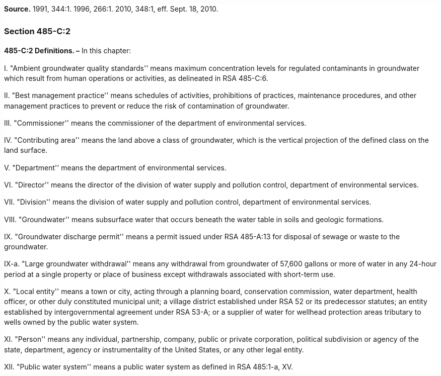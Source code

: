 **Source.** 1991, 344:1. 1996, 266:1. 2010, 348:1, eff. Sept. 18, 2010.

### Section 485-C:2

 **485-C:2 Definitions. –** In this chapter:
                                             
 I. "Ambient groundwater quality standards'' means maximum
concentration levels for regulated contaminants in groundwater which
result from human operations or activities, as delineated in RSA
485-C:6.
                                             
 II. "Best management practice'' means schedules of activities,
prohibitions of practices, maintenance procedures, and other management
practices to prevent or reduce the risk of contamination of
groundwater.
                                             
 III. "Commissioner'' means the commissioner of the department of
environmental services.
                                             
 IV. "Contributing area'' means the land above a class of
groundwater, which is the vertical projection of the defined class on
the land surface.
                                             
 V. "Department'' means the department of environmental services.
                                             
 VI. "Director'' means the director of the division of water supply
and pollution control, department of environmental services.
                                             
 VII. "Division'' means the division of water supply and pollution
control, department of environmental services.
                                             
 VIII. "Groundwater'' means subsurface water that occurs beneath the
water table in soils and geologic formations.
                                             
 IX. "Groundwater discharge permit'' means a permit issued under RSA
485-A:13 for disposal of sewage or waste to the groundwater.
                                             
 IX-a. "Large groundwater withdrawal'' means any withdrawal from
groundwater of 57,600 gallons or more of water in any 24-hour period at
a single property or place of business except withdrawals associated
with short-term use.
                                             
 X. "Local entity'' means a town or city, acting through a planning
board, conservation commission, water department, health officer, or
other duly constituted municipal unit; a village district established
under RSA 52 or its predecessor statutes; an entity established by
intergovernmental agreement under RSA 53-A; or a supplier of water for
wellhead protection areas tributary to wells owned by the public water
system.
                                             
 XI. "Person'' means any individual, partnership, company, public or
private corporation, political subdivision or agency of the state,
department, agency or instrumentality of the United States, or any other
legal entity.
                                             
 XII. "Public water system'' means a public water system as defined
in RSA 485:1-a, XV.
                                             
